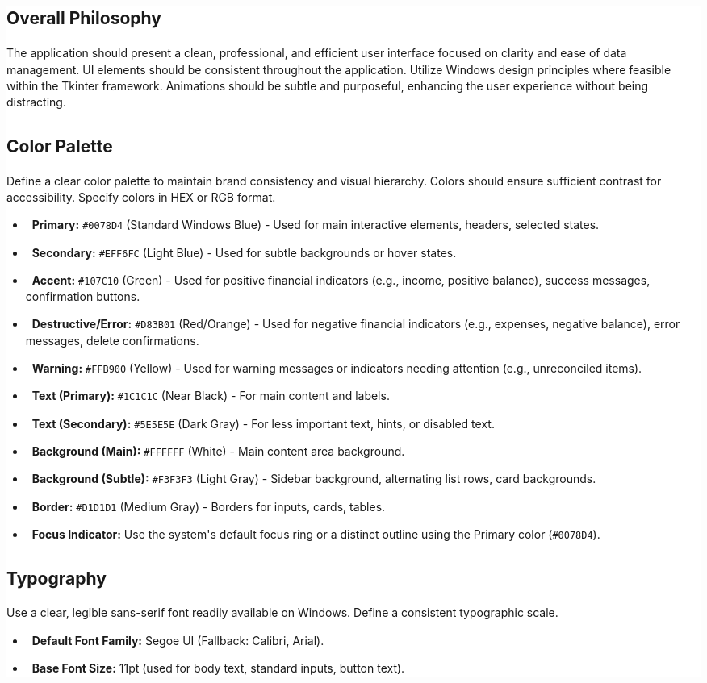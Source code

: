 
## Overall Philosophy

  

The application should present a clean, professional, and efficient user interface focused on clarity and ease of data management. UI elements should be consistent throughout the application. Utilize Windows design principles where feasible within the Tkinter framework. Animations should be subtle and purposeful, enhancing the user experience without being distracting.

  

## Color Palette

  

Define a clear color palette to maintain brand consistency and visual hierarchy. Colors should ensure sufficient contrast for accessibility. Specify colors in HEX or RGB format.

  

*   **Primary:** `#0078D4` (Standard Windows Blue) - Used for main interactive elements, headers, selected states.

*   **Secondary:** `#EFF6FC` (Light Blue) - Used for subtle backgrounds or hover states.

*   **Accent:** `#107C10` (Green) - Used for positive financial indicators (e.g., income, positive balance), success messages, confirmation buttons.

*   **Destructive/Error:** `#D83B01` (Red/Orange) - Used for negative financial indicators (e.g., expenses, negative balance), error messages, delete confirmations.

*   **Warning:** `#FFB900` (Yellow) - Used for warning messages or indicators needing attention (e.g., unreconciled items).

*   **Text (Primary):** `#1C1C1C` (Near Black) - For main content and labels.

*   **Text (Secondary):** `#5E5E5E` (Dark Gray) - For less important text, hints, or disabled text.

*   **Background (Main):** `#FFFFFF` (White) - Main content area background.

*   **Background (Subtle):** `#F3F3F3` (Light Gray) - Sidebar background, alternating list rows, card backgrounds.

*   **Border:** `#D1D1D1` (Medium Gray) - Borders for inputs, cards, tables.

*   **Focus Indicator:** Use the system's default focus ring or a distinct outline using the Primary color (`#0078D4`).

  

## Typography

  

Use a clear, legible sans-serif font readily available on Windows. Define a consistent typographic scale.

  

*   **Default Font Family:** Segoe UI (Fallback: Calibri, Arial).

*   **Base Font Size:** 11pt (used for body text, standard inputs, button text).
